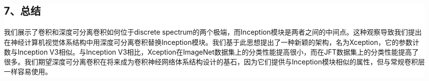##  **7、总结**

我们展示了卷积和深度可分离卷积如何位于discrete  spectrum的两个极端，而Inception模块是两者之间的中间点。这种观察导致我们提出在神经计算机视觉体系结构中用深度可分离卷积替换Inception模块。我们基于此思想提出了一种新颖的架构，名为Xception，它的参数计数与Inception V3相似。与Inception  V3相比，Xception在ImageNet数据集上的分类性能提高很小，而在JFT数据集上的分类性能提高了很多。我们期望深度可分离卷积在将来成为卷积神经网络体系结构设计的基石，因为它们提供与Inception模块相似的属性，但与常规卷积层一样容易使用。
